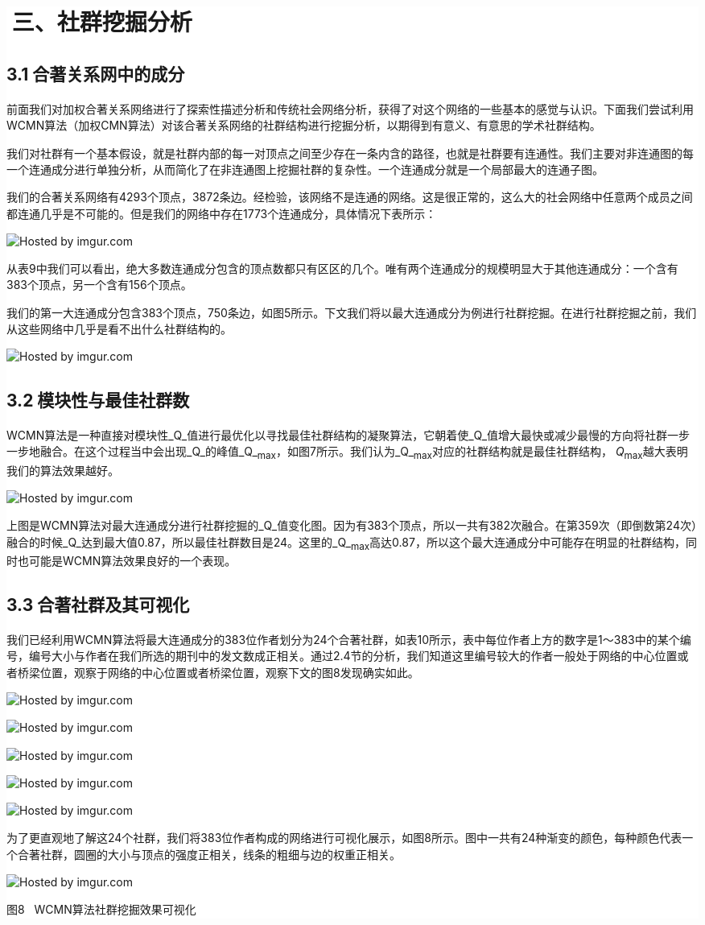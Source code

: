 #  三、社群挖掘分析

## **3.1** 合著关系网中的成分

前面我们对加权合著关系网络进行了探索性描述分析和传统社会网络分析，获得了对这个网络的一些基本的感觉与认识。下面我们尝试利用WCMN算法（加权CMN算法）对该合著关系网络的社群结构进行挖掘分析，以期得到有意义、有意思的学术社群结构。

我们对社群有一个基本假设，就是社群内部的每一对顶点之间至少存在一条内含的路径，也就是社群要有连通性。我们主要对非连通图的每一个连通成分进行单独分析，从而简化了在非连通图上挖掘社群的复杂性。一个连通成分就是一个局部最大的连通子图。

我们的合著关系网络有4293个顶点，3872条边。经检验，该网络不是连通的网络。这是很正常的，这么大的社会网络中任意两个成员之间都连通几乎是不可能的。但是我们的网络中存在1773个连通成分，具体情况下表所示：

![Hosted by imgur.com](http://i.imgur.com/vwGo8SI.png)

从表9中我们可以看出，绝大多数连通成分包含的顶点数都只有区区的几个。唯有两个连通成分的规模明显大于其他连通成分：一个含有383个顶点，另一个含有156个顶点。

我们的第一大连通成分包含383个顶点，750条边，如图5所示。下文我们将以最大连通成分为例进行社群挖掘。在进行社群挖掘之前，我们从这些网络中几乎是看不出什么社群结构的。

![Hosted by imgur.com](http://i.imgur.com/kjAxC4F.png)

## 3.2 模块性与最佳社群数

WCMN算法是一种直接对模块性_Q_值进行最优化以寻找最佳社群结构的凝聚算法，它朝着使_Q_值增大最快或减少最慢的方向将社群一步一步地融合。在这个过程当中会出现_Q_的峰值_Q_<sub>max</sub>，如图7所示。我们认为_Q_<sub>max</sub>对应的社群结构就是最佳社群结构， _Q_<sub>max</sub>越大表明我们的算法效果越好。

![Hosted by imgur.com](http://i.imgur.com/rluLie4.png)

上图是WCMN算法对最大连通成分进行社群挖掘的_Q_值变化图。因为有383个顶点，所以一共有382次融合。在第359次（即倒数第24次）融合的时候_Q_达到最大值0.87，所以最佳社群数目是24。这里的_Q_<sub>max</sub>高达0.87，所以这个最大连通成分中可能存在明显的社群结构，同时也可能是WCMN算法效果良好的一个表现。

## **3.3** 合著社群及其可视化

我们已经利用WCMN算法将最大连通成分的383位作者划分为24个合著社群，如表10所示，表中每位作者上方的数字是1～383中的某个编号，编号大小与作者在我们所选的期刊中的发文数成正相关。通过2.4节的分析，我们知道这里编号较大的作者一般处于网络的中心位置或者桥梁位置，观察于网络的中心位置或者桥梁位置，观察下文的图8发现确实如此。

![Hosted by imgur.com](http://i.imgur.com/IoA76MU.png)
  
![Hosted by imgur.com](http://i.imgur.com/sd2gJZ5.png)
  
![Hosted by imgur.com](http://i.imgur.com/dkz3ee0.png)
  
![Hosted by imgur.com](http://i.imgur.com/qRNuJSG.png)
  
![Hosted by imgur.com](http://i.imgur.com/xUsXWRf.png)

为了更直观地了解这24个社群，我们将383位作者构成的网络进行可视化展示，如图8所示。图中一共有24种渐变的颜色，每种颜色代表一个合著社群，圆圈的大小与顶点的强度正相关，线条的粗细与边的权重正相关。

![Hosted by imgur.com](http://i.imgur.com/HHHS5jN.jpg)

图8   WCMN算法社群挖掘效果可视化
